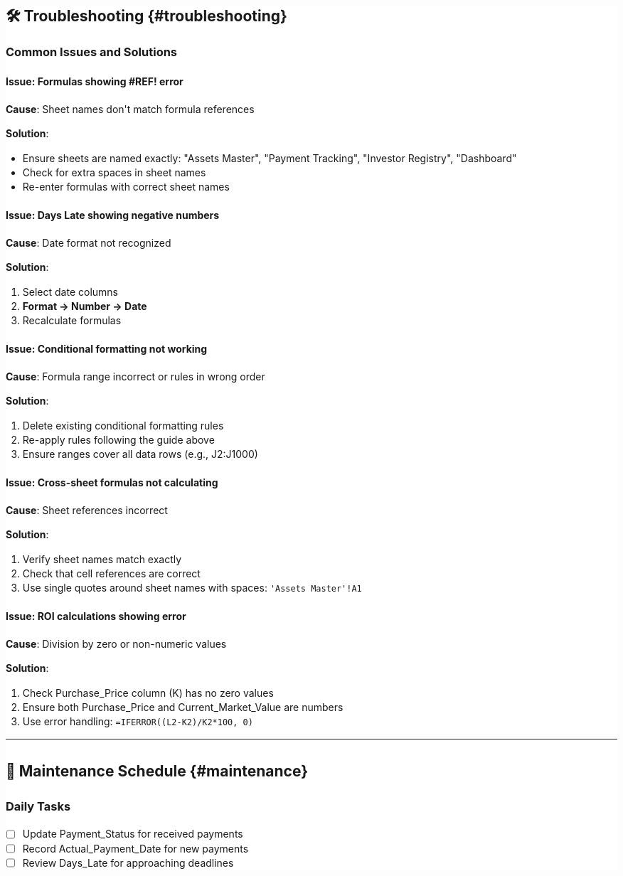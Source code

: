 ## 🛠️ Troubleshooting {#troubleshooting}

### Common Issues and Solutions

#### Issue: Formulas showing #REF! error

**Cause**: Sheet names don't match formula references

**Solution**: 
- Ensure sheets are named exactly: "Assets Master", "Payment Tracking", "Investor Registry", "Dashboard"
- Check for extra spaces in sheet names
- Re-enter formulas with correct sheet names

#### Issue: Days Late showing negative numbers

**Cause**: Date format not recognized

**Solution**:
1. Select date columns
2. **Format → Number → Date**
3. Recalculate formulas

#### Issue: Conditional formatting not working

**Cause**: Formula range incorrect or rules in wrong order

**Solution**:
1. Delete existing conditional formatting rules
2. Re-apply rules following the guide above
3. Ensure ranges cover all data rows (e.g., J2:J1000)

#### Issue: Cross-sheet formulas not calculating

**Cause**: Sheet references incorrect

**Solution**:
1. Verify sheet names match exactly
2. Check that cell references are correct
3. Use single quotes around sheet names with spaces: `'Assets Master'!A1`

#### Issue: ROI calculations showing error

**Cause**: Division by zero or non-numeric values

**Solution**:
1. Check Purchase_Price column (K) has no zero values
2. Ensure both Purchase_Price and Current_Market_Value are numbers
3. Use error handling: `=IFERROR((L2-K2)/K2*100, 0)`

---

## 📅 Maintenance Schedule {#maintenance}

### Daily Tasks
- [ ] Update Payment_Status for received payments
- [ ] Record Actual_Payment_Date for new payments
- [ ] Review Days_Late for approaching deadlines
